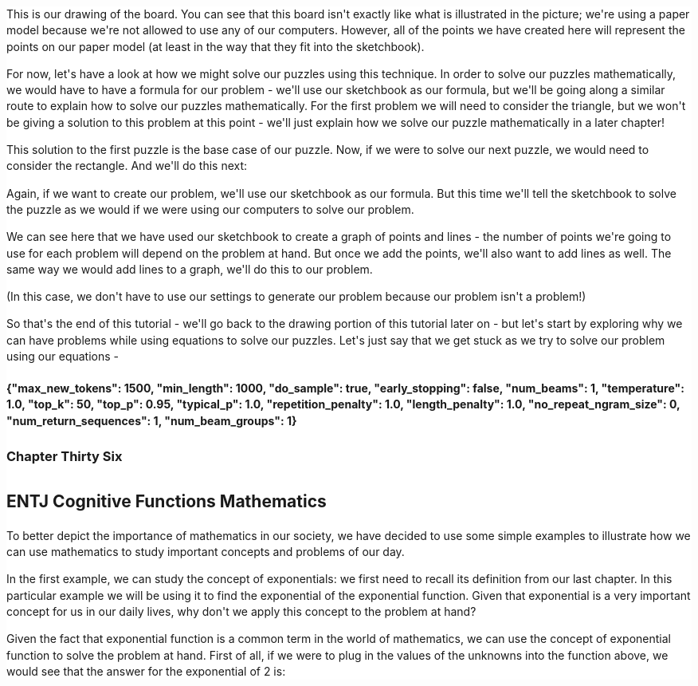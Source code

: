 This is our drawing of the board. You can see that this board isn't exactly like what is illustrated in the picture; we're using a paper model because we're not allowed to use any of our computers. However, all of the points we have created here will represent the points on our paper model (at least in the way that they fit into the sketchbook).

For now, let's have a look at how we might solve our puzzles using this technique. In order to solve our puzzles mathematically, we would have to have a formula for our problem - we'll use our sketchbook as our formula, but we'll be going along a similar route to explain how to solve our puzzles mathematically. For the first problem we will need to consider the triangle, but we won't be giving a solution to this problem at this point - we'll just explain how we solve our puzzle mathematically in a later chapter!

This solution to the first puzzle is the base case of our puzzle. Now, if we were to solve our next puzzle, we would need to consider the rectangle. And we'll do this next:

Again, if we want to create our problem, we'll use our sketchbook as our formula. But this time we'll tell the sketchbook to solve the puzzle as we would if we were using our computers to solve our problem.

We can see here that we have used our sketchbook to create a graph of points and lines - the number of points we're going to use for each problem will depend on the problem at hand. But once we add the points, we'll also want to add lines as well. The same way we would add lines to a graph, we'll do this to our problem.

(In this case, we don't have to use our settings to generate our problem because our problem isn't a problem!)

So that's the end of this tutorial - we'll go back to the drawing portion of this tutorial later on - but let's start by exploring why we can have problems while using equations to solve our puzzles. Let's just say that we get stuck as we try to solve our problem using our equations -


#### {"max_new_tokens": 1500, "min_length": 1000, "do_sample": true, "early_stopping": false, "num_beams": 1, "temperature": 1.0, "top_k": 50, "top_p": 0.95, "typical_p": 1.0, "repetition_penalty": 1.0, "length_penalty": 1.0, "no_repeat_ngram_size": 0, "num_return_sequences": 1, "num_beam_groups": 1}
### Chapter Thirty Six
## ENTJ Cognitive Functions Mathematics

To better depict the importance of mathematics in our society, we have decided to use some simple examples to illustrate how we can use mathematics to study important concepts and problems of our day.

In the first example, we can study the concept of exponentials: we first need to recall its definition from our last chapter. In this particular example we will be using it to find the exponential of the exponential function.
Given that exponential is a very important concept for us in our daily lives, why don't we apply this concept to the problem at hand?

Given the fact that exponential function is a common term in the world of mathematics, we can use the concept of exponential function to solve the problem at hand. First of all, if we were to plug in the values of the unknowns into the function above, we would see that the answer for the exponential of 2 is:
